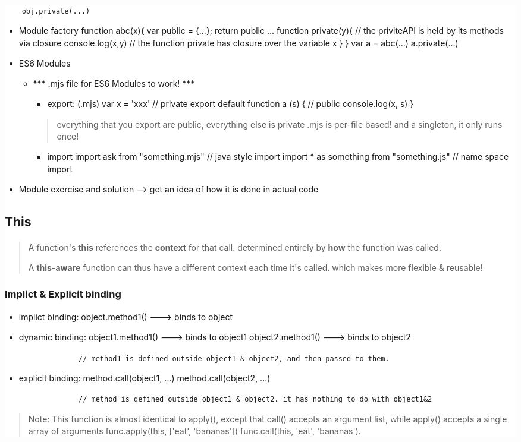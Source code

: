 		obj.private(...)

- Module factory
		function abc(x){
			var public = {...};
			return public
			...
			function private(y){  	// the priviteAPI is held by its methods via closure
				console.log(x,y)	// the function private has closure over the variable x
			}
		}
		var a = abc(...)
		a.private(...)

- ES6 Modules

	- *** .mjs  file for ES6 Modules to work! ***
		- export: (.mjs)
				var x = 'xxx'						// private
				export default function a (s) {		// public
					console.log(x, s)
				}
		> everything that you export are public, everything else is private
		> .mjs is per-file based! and a singleton, it only runs once!

		- import
			import ask from "something.mjs"				// java style import
			import * as something from "something.js" 	// name space import

- Module exercise and solution --> get an idea of how it is done in actual code

## This

> A function's **this** references the **context** for that call. determined entirely by **how** the function was called.
>
> A **this-aware** function can thus have a different context each time it's called. which makes more flexible & reusable!

### Implict & Explicit binding
- implict binding: object.method1()	---> binds to object

- dynamic binding: object1.method1() ---> binds to object1
					object2.method1() ---> binds to object2

					// method1 is defined outside object1 & object2, and then passed to them.

- explicit binding: method.call(object1, ...)
					method.call(object2, ...)

					// method is defined outside object1 & object2. it has nothing to do with object1&2

>	Note: This function is almost identical to apply(), except that call() accepts an argument list, while apply() accepts a single array of arguments
					func.apply(this, ['eat', 'bananas'])
					func.call(this, 'eat', 'bananas').
